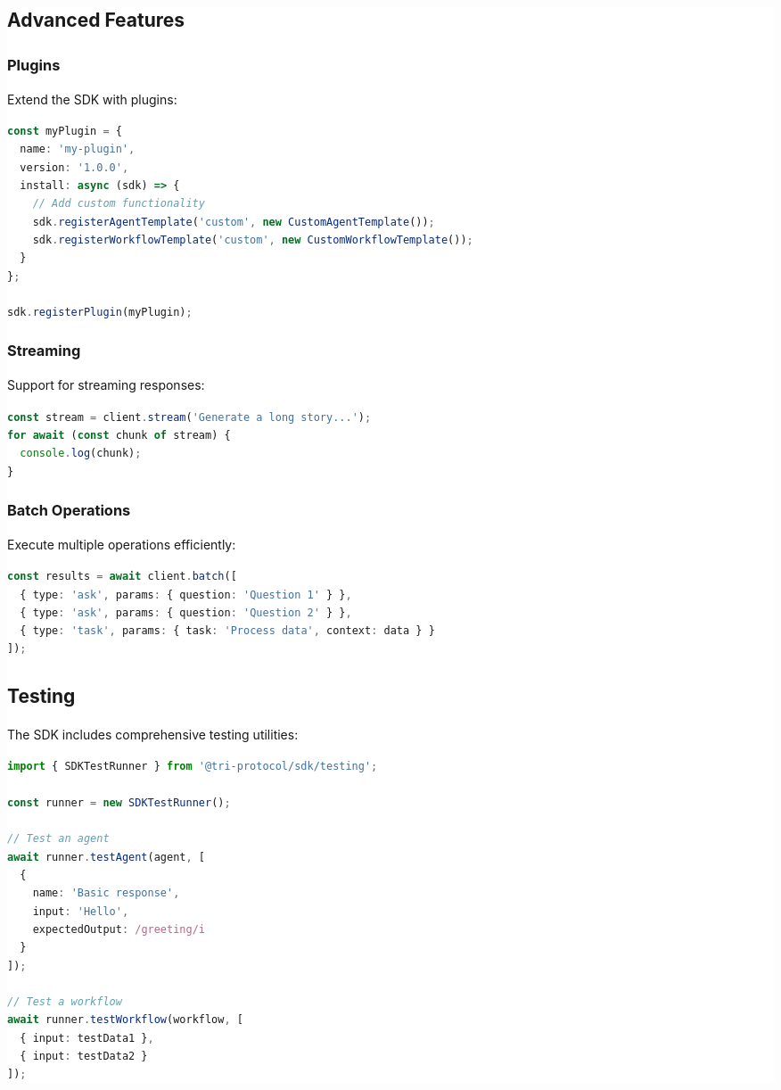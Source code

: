 ## Advanced Features

### Plugins

Extend the SDK with plugins:

```typescript
const myPlugin = {
  name: 'my-plugin',
  version: '1.0.0',
  install: async (sdk) => {
    // Add custom functionality
    sdk.registerAgentTemplate('custom', new CustomAgentTemplate());
    sdk.registerWorkflowTemplate('custom', new CustomWorkflowTemplate());
  }
};

sdk.registerPlugin(myPlugin);
```

### Streaming

Support for streaming responses:

```typescript
const stream = client.stream('Generate a long story...');
for await (const chunk of stream) {
  console.log(chunk);
}
```

### Batch Operations

Execute multiple operations efficiently:

```typescript
const results = await client.batch([
  { type: 'ask', params: { question: 'Question 1' } },
  { type: 'ask', params: { question: 'Question 2' } },
  { type: 'task', params: { task: 'Process data', context: data } }
]);
```

## Testing

The SDK includes comprehensive testing utilities:

```typescript
import { SDKTestRunner } from '@tri-protocol/sdk/testing';

const runner = new SDKTestRunner();

// Test an agent
await runner.testAgent(agent, [
  {
    name: 'Basic response',
    input: 'Hello',
    expectedOutput: /greeting/i
  }
]);

// Test a workflow
await runner.testWorkflow(workflow, [
  { input: testData1 },
  { input: testData2 }
]);
```
